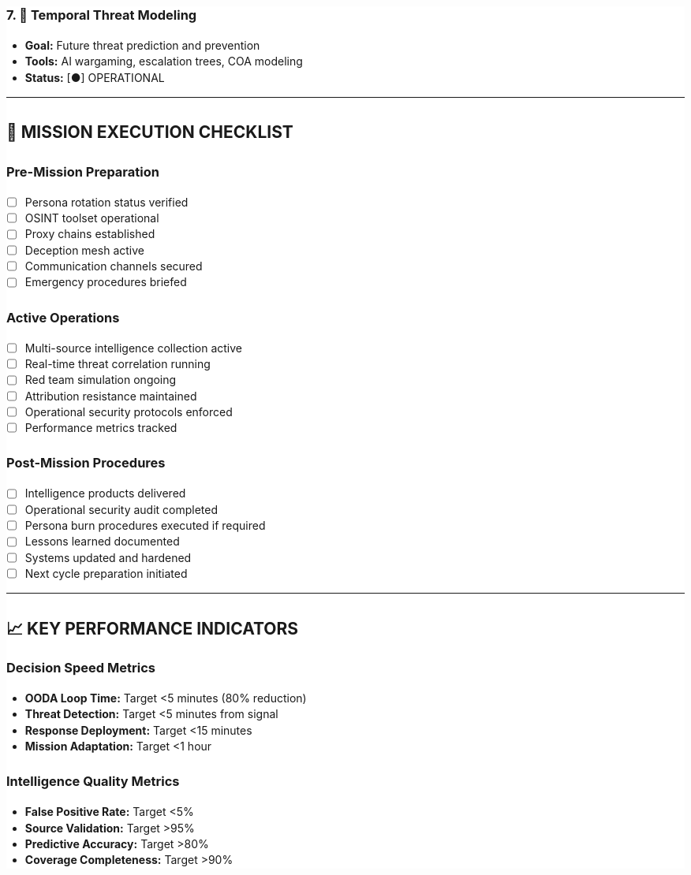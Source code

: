 ### 7. 🔮 Temporal Threat Modeling
- **Goal:** Future threat prediction and prevention
- **Tools:** AI wargaming, escalation trees, COA modeling
- **Status:** [●] OPERATIONAL

---

## 🎯 MISSION EXECUTION CHECKLIST

### Pre-Mission Preparation
- [ ] Persona rotation status verified
- [ ] OSINT toolset operational
- [ ] Proxy chains established
- [ ] Deception mesh active
- [ ] Communication channels secured
- [ ] Emergency procedures briefed

### Active Operations
- [ ] Multi-source intelligence collection active
- [ ] Real-time threat correlation running
- [ ] Red team simulation ongoing
- [ ] Attribution resistance maintained
- [ ] Operational security protocols enforced
- [ ] Performance metrics tracked

### Post-Mission Procedures
- [ ] Intelligence products delivered
- [ ] Operational security audit completed
- [ ] Persona burn procedures executed if required
- [ ] Lessons learned documented
- [ ] Systems updated and hardened
- [ ] Next cycle preparation initiated

---

## 📈 KEY PERFORMANCE INDICATORS

### Decision Speed Metrics
- **OODA Loop Time:** Target <5 minutes (80% reduction)
- **Threat Detection:** Target <5 minutes from signal
- **Response Deployment:** Target <15 minutes
- **Mission Adaptation:** Target <1 hour

### Intelligence Quality Metrics
- **False Positive Rate:** Target <5%
- **Source Validation:** Target >95%
- **Predictive Accuracy:** Target >80%
- **Coverage Completeness:** Target >90%

